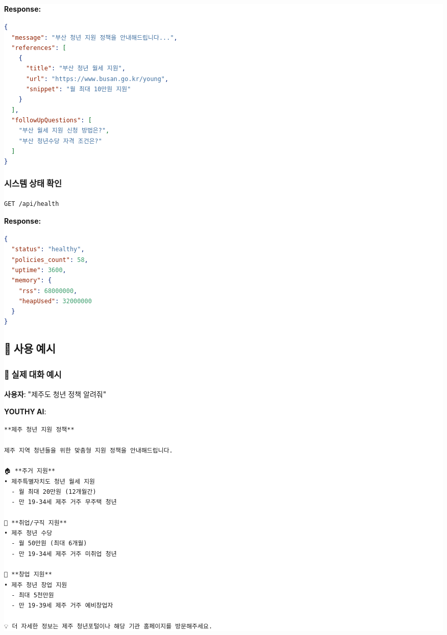 **Response:**
```json
{
  "message": "부산 청년 지원 정책을 안내해드립니다...",
  "references": [
    {
      "title": "부산 청년 월세 지원",
      "url": "https://www.busan.go.kr/young",
      "snippet": "월 최대 10만원 지원"
    }
  ],
  "followUpQuestions": [
    "부산 월세 지원 신청 방법은?",
    "부산 청년수당 자격 조건은?"
  ]
}
```

### 시스템 상태 확인
```http
GET /api/health
```

**Response:**
```json
{
  "status": "healthy",
  "policies_count": 58,
  "uptime": 3600,
  "memory": {
    "rss": 68000000,
    "heapUsed": 32000000
  }
}
```

## 🎯 사용 예시

### 💬 실제 대화 예시

**사용자**: "제주도 청년 정책 알려줘"

**YOUTHY AI**:
```
**제주 청년 지원 정책**

제주 지역 청년들을 위한 맞춤형 지원 정책을 안내해드립니다.

🏠 **주거 지원**
• 제주특별자치도 청년 월세 지원
  - 월 최대 20만원 (12개월간)
  - 만 19-34세 제주 거주 무주택 청년

💼 **취업/구직 지원**
• 제주 청년 수당
  - 월 50만원 (최대 6개월)
  - 만 19-34세 제주 거주 미취업 청년

🚀 **창업 지원**
• 제주 청년 창업 지원
  - 최대 5천만원
  - 만 19-39세 제주 거주 예비창업자

💡 더 자세한 정보는 제주 청년포털이나 해당 기관 홈페이지를 방문해주세요.
```

